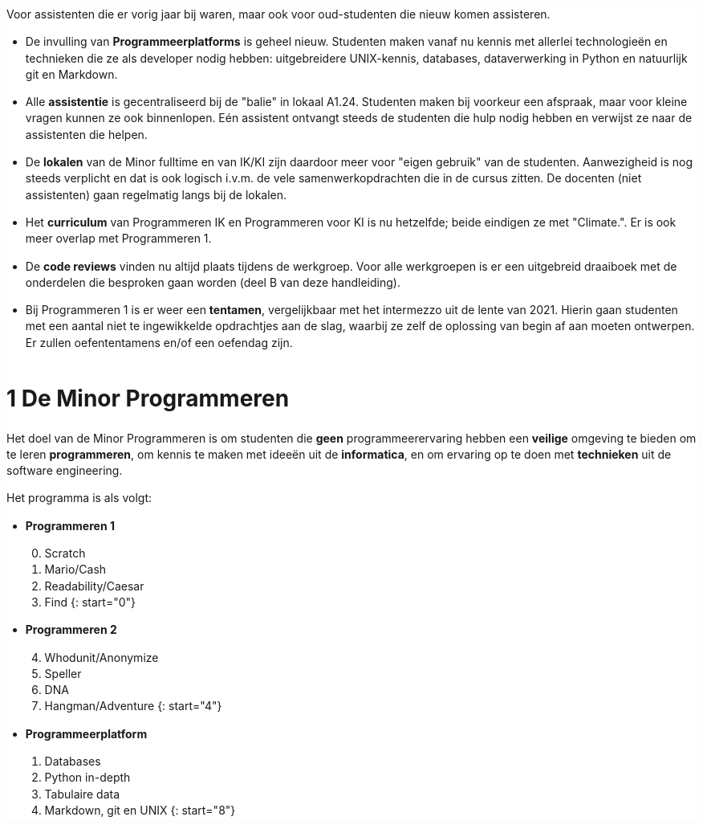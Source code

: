 Voor assistenten die er vorig jaar bij waren, maar ook voor oud-studenten die nieuw komen assisteren.

- De invulling van **Programmeerplatforms** is geheel nieuw. Studenten maken vanaf nu kennis met allerlei technologieën en technieken die ze als developer nodig hebben: uitgebreidere UNIX-kennis, databases, dataverwerking in Python en natuurlijk git en Markdown.

- Alle **assistentie** is gecentraliseerd bij de "balie" in lokaal A1.24. Studenten maken bij voorkeur een afspraak, maar voor kleine vragen kunnen ze ook binnenlopen. Eén assistent ontvangt steeds de studenten die hulp nodig hebben en verwijst ze naar de assistenten die helpen.

- De **lokalen** van de Minor fulltime en van IK/KI zijn daardoor meer voor "eigen gebruik" van de studenten. Aanwezigheid is nog steeds verplicht en dat is ook logisch i.v.m. de vele samenwerkopdrachten die in de cursus zitten. De docenten (niet assistenten) gaan regelmatig langs bij de lokalen.

- Het **curriculum** van Programmeren IK en Programmeren voor KI is nu hetzelfde; beide eindigen ze met "Climate.". Er is ook meer overlap met Programmeren 1. 

- De **code reviews** vinden nu altijd plaats tijdens de werkgroep. Voor alle werkgroepen is er een uitgebreid draaiboek met de onderdelen die besproken gaan worden (deel B van deze handleiding).

- Bij Programmeren 1 is er weer een **tentamen**, vergelijkbaar met het intermezzo uit de lente van 2021. Hierin gaan studenten met een aantal niet te ingewikkelde opdrachtjes aan de slag, waarbij ze zelf de oplossing van begin af aan moeten ontwerpen. Er zullen oefententamens en/of een oefendag zijn.

# 1 De Minor Programmeren

Het doel van de Minor Programmeren is om studenten die **geen** programmeerervaring hebben een **veilige** omgeving te bieden om te leren **programmeren**, om kennis te maken met ideeën uit de **informatica**, en om ervaring op te doen met **technieken** uit de software engineering.

Het programma is als volgt:

- **Programmeren 1**

  0. Scratch
  1. Mario/Cash
  2. Readability/Caesar
  3. Find
  {: start="0"}

- **Programmeren 2**

  4. Whodunit/Anonymize
  5. Speller
  6. DNA
  7. Hangman/Adventure
  {: start="4"}

- **Programmeerplatform**

  1. Databases
  2. Python in-depth
  3. Tabulaire data
  4. Markdown, git en UNIX
  {: start="8"}
